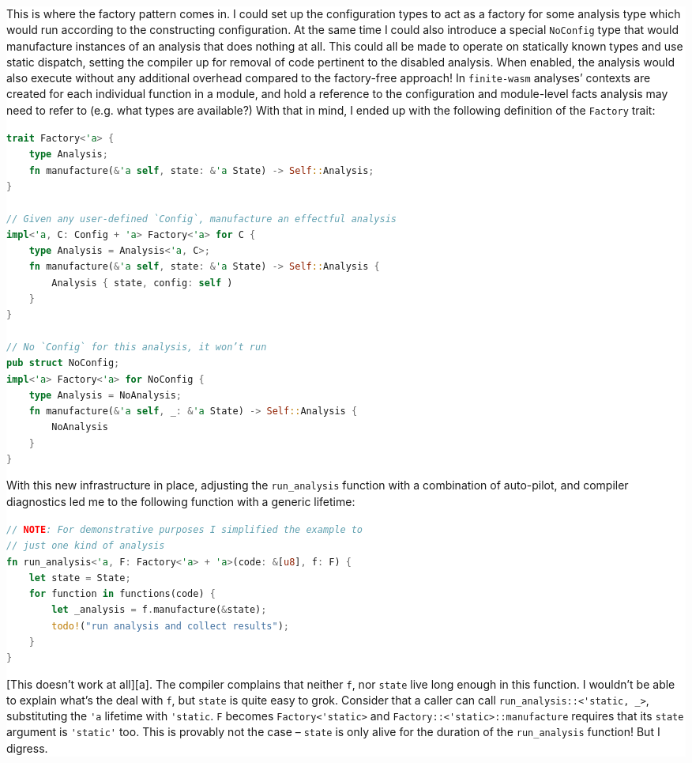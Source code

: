 This is where the factory pattern comes in. I could set up the configuration types to act as a
factory for some analysis type which would run according to the constructing configuration. At the
same time I could also introduce a special `NoConfig` type that would manufacture instances of an
analysis that does nothing at all. This could all be made to operate on statically known types and
use static dispatch, setting the compiler up for removal of code pertinent to the disabled
analysis. When enabled, the analysis would also execute without any additional overhead compared to
the factory-free approach! In `finite-wasm` analyses’ contexts are created for each individual
function in a module, and hold a reference to the configuration and module-level facts analysis may
need to refer to (e.g. what types are available?) With that in mind, I ended up with the following
definition of the `Factory` trait:

```rust
trait Factory<'a> {
    type Analysis;
    fn manufacture(&'a self, state: &'a State) -> Self::Analysis;
}

// Given any user-defined `Config`, manufacture an effectful analysis
impl<'a, C: Config + 'a> Factory<'a> for C {
    type Analysis = Analysis<'a, C>;
    fn manufacture(&'a self, state: &'a State) -> Self::Analysis {
        Analysis { state, config: self )
    }
}

// No `Config` for this analysis, it won’t run
pub struct NoConfig;
impl<'a> Factory<'a> for NoConfig {
    type Analysis = NoAnalysis;
    fn manufacture(&'a self, _: &'a State) -> Self::Analysis {
        NoAnalysis
    }
}
```

With this new infrastructure in place, adjusting the `run_analysis` function with a combination of
auto-pilot, and compiler diagnostics led me to the following function with a generic lifetime:

```rust
// NOTE: For demonstrative purposes I simplified the example to
// just one kind of analysis
fn run_analysis<'a, F: Factory<'a> + 'a>(code: &[u8], f: F) {
    let state = State;
    for function in functions(code) {
        let _analysis = f.manufacture(&state);
        todo!("run analysis and collect results");
    }
}
```

[This doesn’t work at all][a]. The compiler complains that neither `f`, nor `state` live long
enough in this function. I wouldn’t be able to explain what’s the deal with `f`, but `state` is
quite easy to grok. Consider that a caller can call `run_analysis::<'static, _>`, substituting the
`'a` lifetime with `'static`. `F` becomes `Factory<'static>` and `Factory::<'static>::manufacture`
requires that its `state` argument is `'static'` too. This is provably not the case – `state` is
only alive for the duration of the `run_analysis` function! But I digress.


[WebAssembly specification]: https://github.com/WebAssembly/spec
[irlo]: https://internals.rust-lang.org/t/is-due-to-current-limitations-in-the-borrow-checker-overzealous/17818
[^1]: Explaining how HRTBs work is probably somewhat out of scope for this blog post, especially
[^research]: Research on this topic is really conflicting, with some experiments showing a strong
[a]: https://play.rust-lang.org/?version=stable&mode=debug&edition=2021&gist=84cbe00f81da2533e03f2b5613c5c8b9
[b]: https://play.rust-lang.org/?version=stable&mode=debug&edition=2021&gist=3407333c8bcd79faf4c9584c615680ac
[c]: https://play.rust-lang.org/?version=stable&mode=debug&edition=2021&gist=226c7dcf0c5e8200720feacca27ee6c6
[d]: https://play.rust-lang.org/?version=stable&mode=debug&edition=2021&gist=a5ec399cbe1dbfb938148db49c0ed60d